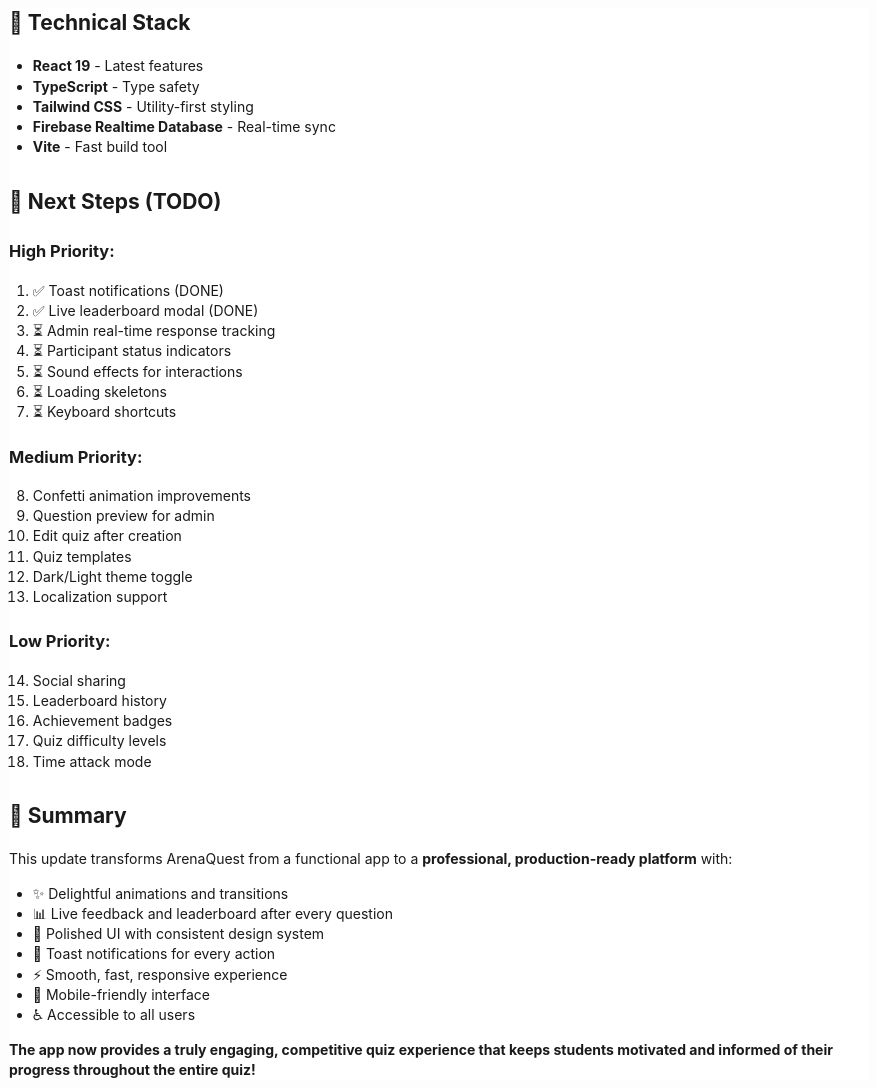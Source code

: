 ## 🔧 Technical Stack

- **React 19** - Latest features
- **TypeScript** - Type safety
- **Tailwind CSS** - Utility-first styling
- **Firebase Realtime Database** - Real-time sync
- **Vite** - Fast build tool

## 📝 Next Steps (TODO)

### High Priority:
1. ✅ Toast notifications (DONE)
2. ✅ Live leaderboard modal (DONE)
3. ⏳ Admin real-time response tracking
4. ⏳ Participant status indicators
5. ⏳ Sound effects for interactions
6. ⏳ Loading skeletons
7. ⏳ Keyboard shortcuts

### Medium Priority:
8. Confetti animation improvements
9. Question preview for admin
10. Edit quiz after creation
11. Quiz templates
12. Dark/Light theme toggle
13. Localization support

### Low Priority:
14. Social sharing
15. Leaderboard history
16. Achievement badges
17. Quiz difficulty levels
18. Time attack mode

## 🎉 Summary

This update transforms ArenaQuest from a functional app to a **professional, production-ready platform** with:
- ✨ Delightful animations and transitions
- 📊 Live feedback and leaderboard after every question
- 🎨 Polished UI with consistent design system
- 🔔 Toast notifications for every action
- ⚡ Smooth, fast, responsive experience
- 📱 Mobile-friendly interface
- ♿ Accessible to all users

**The app now provides a truly engaging, competitive quiz experience that keeps students motivated and informed of their progress throughout the entire quiz!**
